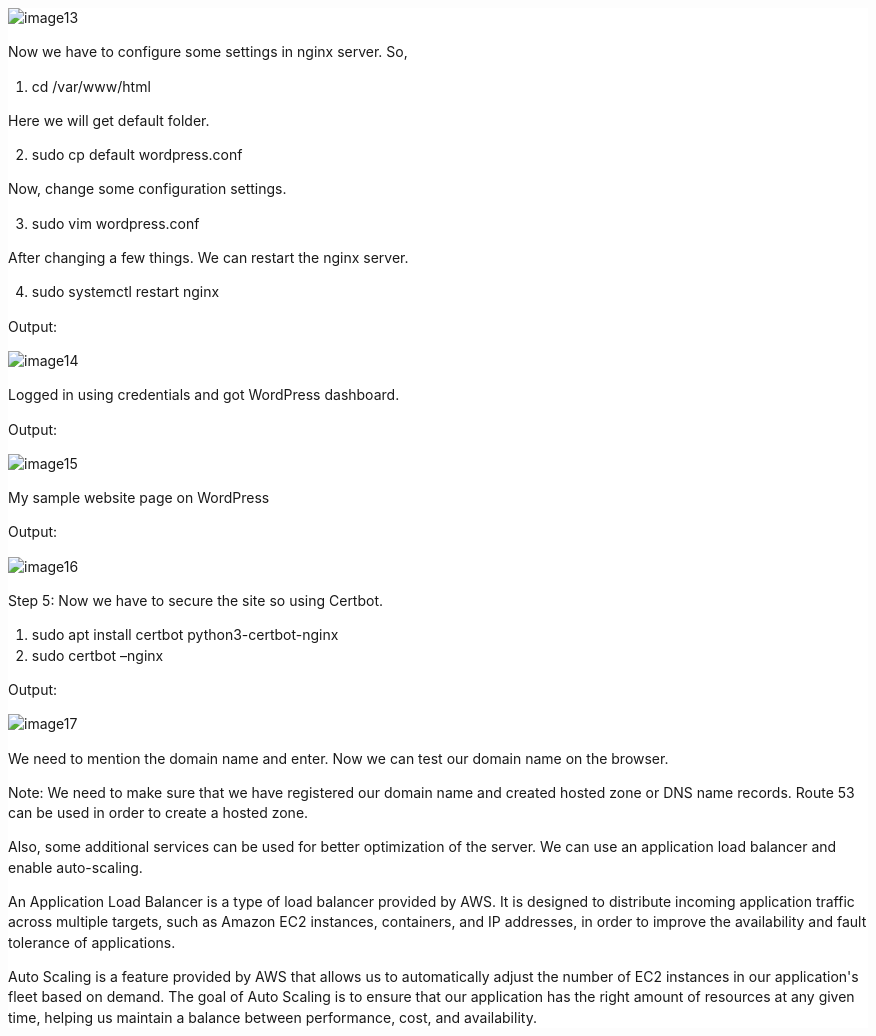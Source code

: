 <img width="307" alt="image13" src="https://github.com/rinkgithub/assignment/assets/130461521/7bb4b946-c2b7-40ba-8532-9b20de8b1071">

Now we have to configure some settings in nginx server.
So, 
1) cd /var/www/html

Here we will get default folder. 

2) sudo cp default wordpress.conf

Now, change some configuration settings.

3) sudo vim wordpress.conf

After changing a few things. We can restart the nginx server.

4) sudo systemctl restart nginx

Output:

<img width="638" alt="image14" src="https://github.com/rinkgithub/assignment/assets/130461521/db6221ca-8b47-4a7b-a5f6-c44ee9f04671">

Logged in using credentials and got WordPress dashboard.

Output:

<img width="947" alt="image15" src="https://github.com/rinkgithub/assignment/assets/130461521/89db0f86-a3ef-4d99-82e1-de94d8a70547">

My sample website page on WordPress

Output:

<img width="775" alt="image16" src="https://github.com/rinkgithub/assignment/assets/130461521/aab75e0c-5ae0-41e6-ae2f-841863f93442">


Step 5: Now we have to secure the site so using Certbot.

1)	sudo apt install certbot python3-certbot-nginx
2)	sudo certbot –nginx

Output:

<img width="489" alt="image17" src="https://github.com/rinkgithub/assignment/assets/130461521/2cf2a1f4-9c3d-4874-ad4b-c574e3eeb093">

We need to mention the domain name and enter. Now we can test our domain name on the browser.

Note: We need to make sure that we have registered our domain name and created hosted zone or DNS name records. Route 53 can be used in order to create a hosted zone.

Also, some additional services can be used for better optimization of the server.
We can use an application load balancer and enable auto-scaling.

An Application Load Balancer is a type of load balancer provided by AWS. It is designed to distribute incoming application traffic across multiple targets, such as Amazon EC2 instances, containers, and IP addresses, in order to improve the availability and fault tolerance of applications.

Auto Scaling is a feature provided by AWS that allows us to automatically adjust the number of EC2 instances in our application's fleet based on demand. The goal of Auto Scaling is to ensure that our application has the right amount of resources at any given time, helping us maintain a balance between performance, cost, and availability.

















